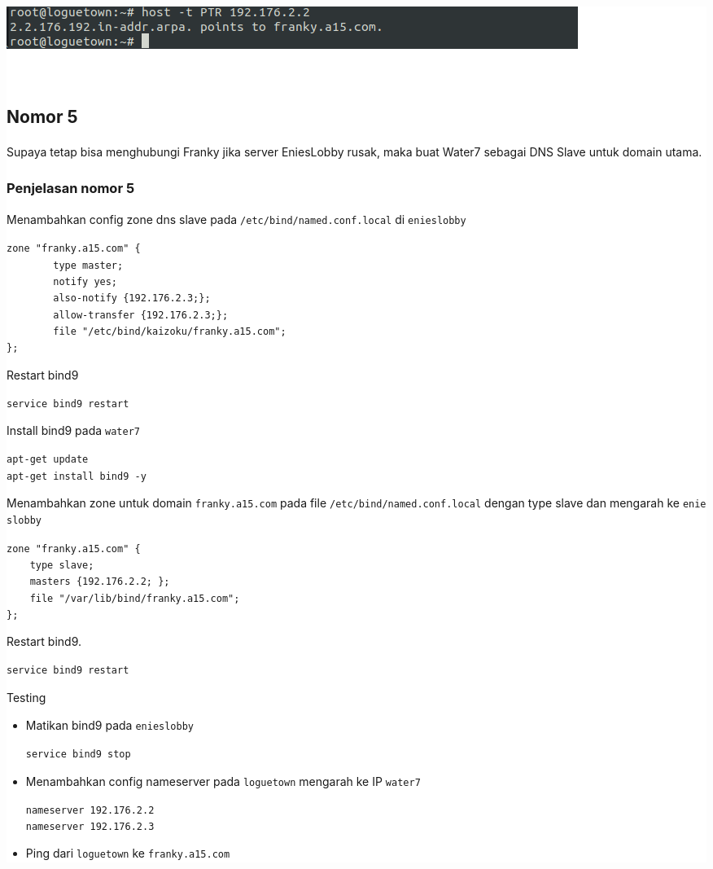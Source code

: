   ![4.1](img/4.1.png)

<br>

## Nomor 5
Supaya tetap bisa menghubungi Franky jika server EniesLobby rusak, maka buat Water7 sebagai DNS Slave untuk domain utama.

### Penjelasan nomor 5
Menambahkan config zone dns slave pada `/etc/bind/named.conf.local` di `enieslobby`
```
zone "franky.a15.com" {
        type master;
        notify yes;
        also-notify {192.176.2.3;};
        allow-transfer {192.176.2.3;};
        file "/etc/bind/kaizoku/franky.a15.com";
};
```
Restart bind9
```
service bind9 restart
```
Install bind9 pada `water7`
```
apt-get update
apt-get install bind9 -y
```
Menambahkan zone untuk domain `franky.a15.com` pada file `/etc/bind/named.conf.local` dengan type slave dan mengarah ke `enieslobby`
```
zone "franky.a15.com" {
    type slave;
    masters {192.176.2.2; };
    file "/var/lib/bind/franky.a15.com";
};
```
Restart bind9.
```
service bind9 restart
```
Testing
- Matikan bind9 pada `enieslobby` 
  ```
  service bind9 stop
  ```
- Menambahkan config nameserver pada `loguetown` mengarah ke IP `water7`
  ```
  nameserver 192.176.2.2
  nameserver 192.176.2.3
  ```
- Ping dari `loguetown` ke `franky.a15.com`
